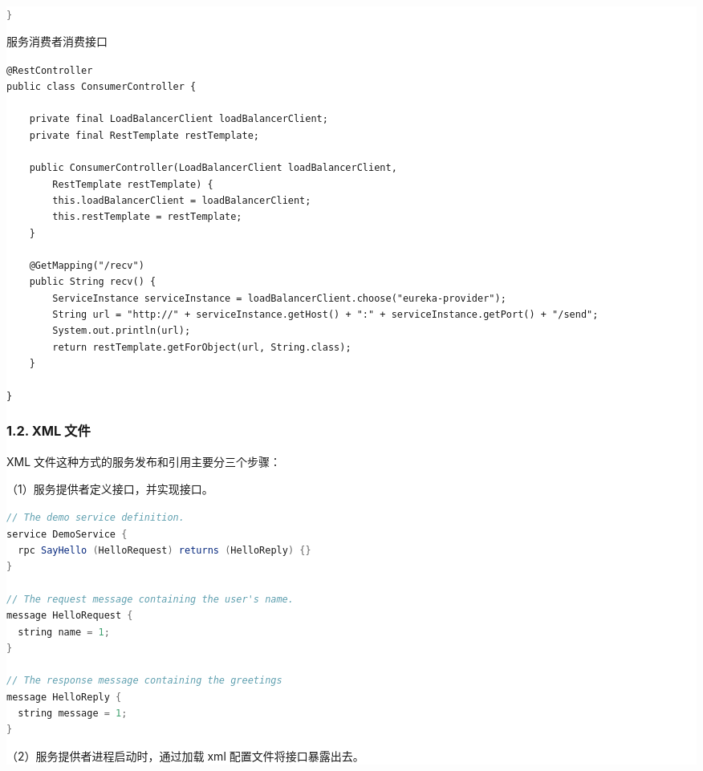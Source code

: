 ```java
}
```

服务消费者消费接口

```
@RestController
public class ConsumerController {

    private final LoadBalancerClient loadBalancerClient;
    private final RestTemplate restTemplate;

    public ConsumerController(LoadBalancerClient loadBalancerClient,
        RestTemplate restTemplate) {
        this.loadBalancerClient = loadBalancerClient;
        this.restTemplate = restTemplate;
    }

    @GetMapping("/recv")
    public String recv() {
        ServiceInstance serviceInstance = loadBalancerClient.choose("eureka-provider");
        String url = "http://" + serviceInstance.getHost() + ":" + serviceInstance.getPort() + "/send";
        System.out.println(url);
        return restTemplate.getForObject(url, String.class);
    }

}
```

### 1.2. XML 文件

XML 文件这种方式的服务发布和引用主要分三个步骤：

（1）服务提供者定义接口，并实现接口。

```java
// The demo service definition.
service DemoService {
  rpc SayHello (HelloRequest) returns (HelloReply) {}
}

// The request message containing the user's name.
message HelloRequest {
  string name = 1;
}

// The response message containing the greetings
message HelloReply {
  string message = 1;
}
```

（2）服务提供者进程启动时，通过加载 xml 配置文件将接口暴露出去。
